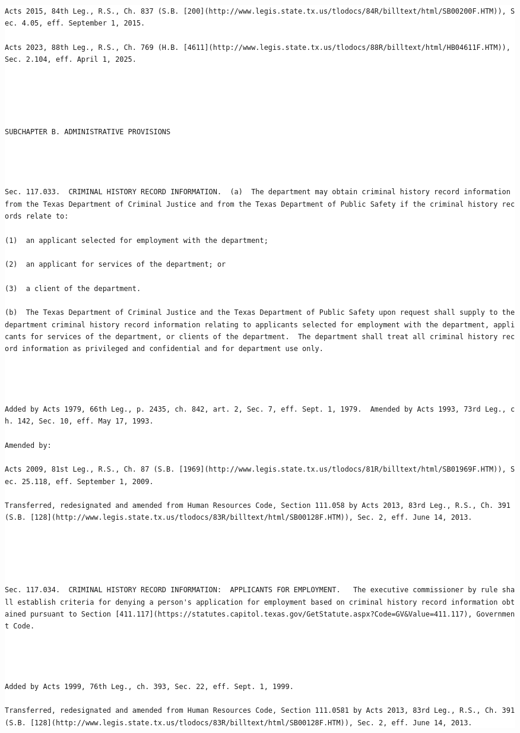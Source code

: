     Acts 2015, 84th Leg., R.S., Ch. 837 (S.B. [200](http://www.legis.state.tx.us/tlodocs/84R/billtext/html/SB00200F.HTM)), Sec. 4.05, eff. September 1, 2015.
    
    Acts 2023, 88th Leg., R.S., Ch. 769 (H.B. [4611](http://www.legis.state.tx.us/tlodocs/88R/billtext/html/HB04611F.HTM)), Sec. 2.104, eff. April 1, 2025.
    
    
    
    
    
    SUBCHAPTER B. ADMINISTRATIVE PROVISIONS
    
      
    
    
    Sec. 117.033.  CRIMINAL HISTORY RECORD INFORMATION.  (a)  The department may obtain criminal history record information from the Texas Department of Criminal Justice and from the Texas Department of Public Safety if the criminal history records relate to:
    
    (1)  an applicant selected for employment with the department;
    
    (2)  an applicant for services of the department; or
    
    (3)  a client of the department.
    
    (b)  The Texas Department of Criminal Justice and the Texas Department of Public Safety upon request shall supply to the department criminal history record information relating to applicants selected for employment with the department, applicants for services of the department, or clients of the department.  The department shall treat all criminal history record information as privileged and confidential and for department use only.
    
    
    
    
    Added by Acts 1979, 66th Leg., p. 2435, ch. 842, art. 2, Sec. 7, eff. Sept. 1, 1979.  Amended by Acts 1993, 73rd Leg., ch. 142, Sec. 10, eff. May 17, 1993.
    
    Amended by: 
    
    Acts 2009, 81st Leg., R.S., Ch. 87 (S.B. [1969](http://www.legis.state.tx.us/tlodocs/81R/billtext/html/SB01969F.HTM)), Sec. 25.118, eff. September 1, 2009.
    
    Transferred, redesignated and amended from Human Resources Code, Section 111.058 by Acts 2013, 83rd Leg., R.S., Ch. 391 (S.B. [128](http://www.legis.state.tx.us/tlodocs/83R/billtext/html/SB00128F.HTM)), Sec. 2, eff. June 14, 2013.
    
    
    
    
    
    Sec. 117.034.  CRIMINAL HISTORY RECORD INFORMATION:  APPLICANTS FOR EMPLOYMENT.   The executive commissioner by rule shall establish criteria for denying a person's application for employment based on criminal history record information obtained pursuant to Section [411.117](https://statutes.capitol.texas.gov/GetStatute.aspx?Code=GV&Value=411.117), Government Code.
    
    
    
    
    Added by Acts 1999, 76th Leg., ch. 393, Sec. 22, eff. Sept. 1, 1999.
    
    Transferred, redesignated and amended from Human Resources Code, Section 111.0581 by Acts 2013, 83rd Leg., R.S., Ch. 391 (S.B. [128](http://www.legis.state.tx.us/tlodocs/83R/billtext/html/SB00128F.HTM)), Sec. 2, eff. June 14, 2013.
    
    
    